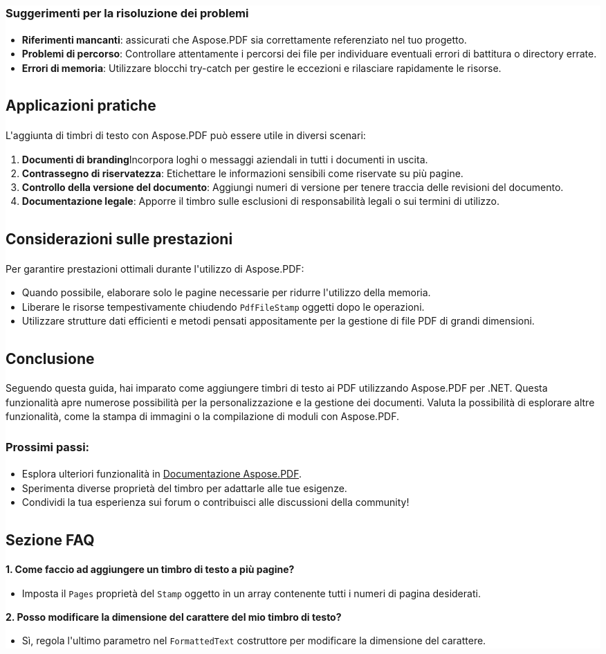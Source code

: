 ### Suggerimenti per la risoluzione dei problemi

- **Riferimenti mancanti**: assicurati che Aspose.PDF sia correttamente referenziato nel tuo progetto.
- **Problemi di percorso**: Controllare attentamente i percorsi dei file per individuare eventuali errori di battitura o directory errate.
- **Errori di memoria**: Utilizzare blocchi try-catch per gestire le eccezioni e rilasciare rapidamente le risorse.

## Applicazioni pratiche

L'aggiunta di timbri di testo con Aspose.PDF può essere utile in diversi scenari:

1. **Documenti di branding**Incorpora loghi o messaggi aziendali in tutti i documenti in uscita.
2. **Contrassegno di riservatezza**: Etichettare le informazioni sensibili come riservate su più pagine.
3. **Controllo della versione del documento**: Aggiungi numeri di versione per tenere traccia delle revisioni del documento.
4. **Documentazione legale**: Apporre il timbro sulle esclusioni di responsabilità legali o sui termini di utilizzo.

## Considerazioni sulle prestazioni

Per garantire prestazioni ottimali durante l'utilizzo di Aspose.PDF:

- Quando possibile, elaborare solo le pagine necessarie per ridurre l'utilizzo della memoria.
- Liberare le risorse tempestivamente chiudendo `PdfFileStamp` oggetti dopo le operazioni.
- Utilizzare strutture dati efficienti e metodi pensati appositamente per la gestione di file PDF di grandi dimensioni.

## Conclusione

Seguendo questa guida, hai imparato come aggiungere timbri di testo ai PDF utilizzando Aspose.PDF per .NET. Questa funzionalità apre numerose possibilità per la personalizzazione e la gestione dei documenti. Valuta la possibilità di esplorare altre funzionalità, come la stampa di immagini o la compilazione di moduli con Aspose.PDF.

### Prossimi passi:
- Esplora ulteriori funzionalità in [Documentazione Aspose.PDF](https://reference.aspose.com/pdf/net/).
- Sperimenta diverse proprietà del timbro per adattarle alle tue esigenze.
- Condividi la tua esperienza sui forum o contribuisci alle discussioni della community!

## Sezione FAQ

**1. Come faccio ad aggiungere un timbro di testo a più pagine?**
- Imposta il `Pages` proprietà del `Stamp` oggetto in un array contenente tutti i numeri di pagina desiderati.

**2. Posso modificare la dimensione del carattere del mio timbro di testo?**
- Sì, regola l'ultimo parametro nel `FormattedText` costruttore per modificare la dimensione del carattere.
